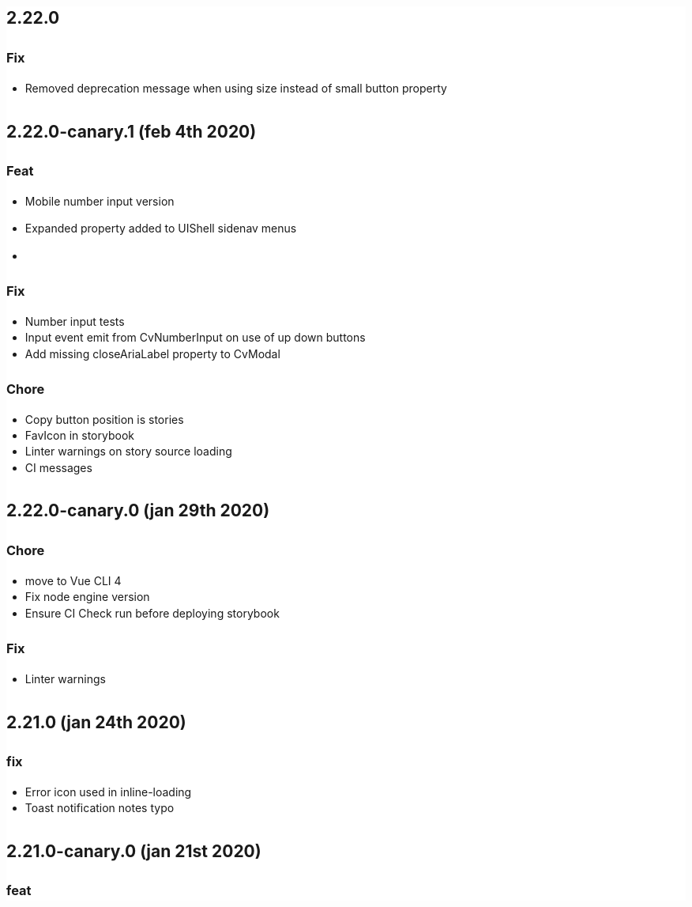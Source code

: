 ## 2.22.0

### Fix

- Removed deprecation message when using size instead of small button property

## 2.22.0-canary.1 (feb 4th 2020)

### Feat

- Mobile number input version
- Expanded property added to UIShell sidenav menus

-

### Fix

- Number input tests
- Input event emit from CvNumberInput on use of up down buttons
- Add missing closeAriaLabel property to CvModal

### Chore

- Copy button position is stories
- FavIcon in storybook
- Linter warnings on story source loading
- CI messages

## 2.22.0-canary.0 (jan 29th 2020)

### Chore

- move to Vue CLI 4
- Fix node engine version
- Ensure CI Check run before deploying storybook

### Fix

- Linter warnings

## 2.21.0 (jan 24th 2020)

### fix

- Error icon used in inline-loading
- Toast notification notes typo

## 2.21.0-canary.0 (jan 21st 2020)

### feat
